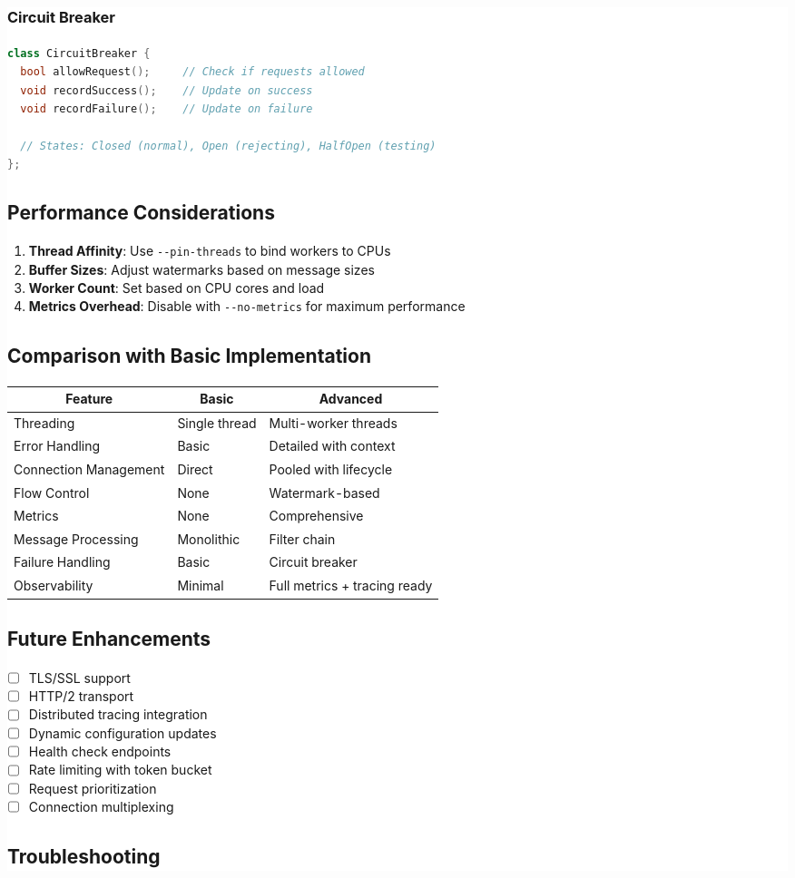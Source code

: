 ### Circuit Breaker

```cpp
class CircuitBreaker {
  bool allowRequest();     // Check if requests allowed
  void recordSuccess();    // Update on success
  void recordFailure();    // Update on failure
  
  // States: Closed (normal), Open (rejecting), HalfOpen (testing)
};
```

## Performance Considerations

1. **Thread Affinity**: Use `--pin-threads` to bind workers to CPUs
2. **Buffer Sizes**: Adjust watermarks based on message sizes
3. **Worker Count**: Set based on CPU cores and load
4. **Metrics Overhead**: Disable with `--no-metrics` for maximum performance

## Comparison with Basic Implementation

| Feature | Basic | Advanced |
|---------|-------|----------|
| Threading | Single thread | Multi-worker threads |
| Error Handling | Basic | Detailed with context |
| Connection Management | Direct | Pooled with lifecycle |
| Flow Control | None | Watermark-based |
| Metrics | None | Comprehensive |
| Message Processing | Monolithic | Filter chain |
| Failure Handling | Basic | Circuit breaker |
| Observability | Minimal | Full metrics + tracing ready |

## Future Enhancements

- [ ] TLS/SSL support
- [ ] HTTP/2 transport
- [ ] Distributed tracing integration
- [ ] Dynamic configuration updates
- [ ] Health check endpoints
- [ ] Rate limiting with token bucket
- [ ] Request prioritization
- [ ] Connection multiplexing

## Troubleshooting
